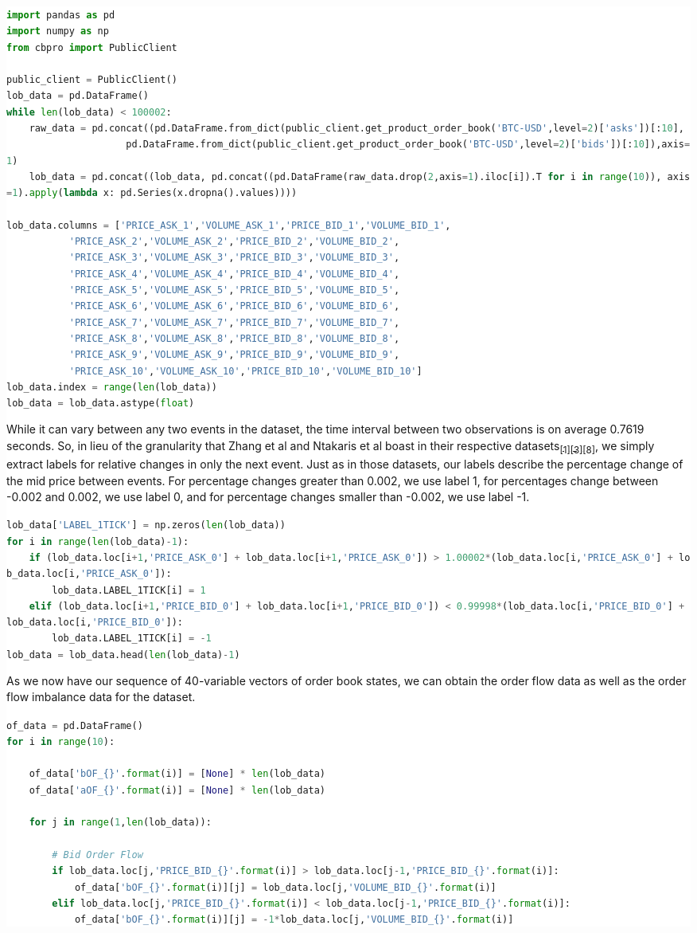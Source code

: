 ```python
import pandas as pd
import numpy as np
from cbpro import PublicClient

public_client = PublicClient()
lob_data = pd.DataFrame()
while len(lob_data) < 100002:
    raw_data = pd.concat((pd.DataFrame.from_dict(public_client.get_product_order_book('BTC-USD',level=2)['asks'])[:10],
                     pd.DataFrame.from_dict(public_client.get_product_order_book('BTC-USD',level=2)['bids'])[:10]),axis=1)
    lob_data = pd.concat((lob_data, pd.concat((pd.DataFrame(raw_data.drop(2,axis=1).iloc[i]).T for i in range(10)), axis=1).apply(lambda x: pd.Series(x.dropna().values))))

lob_data.columns = ['PRICE_ASK_1','VOLUME_ASK_1','PRICE_BID_1','VOLUME_BID_1',
           'PRICE_ASK_2','VOLUME_ASK_2','PRICE_BID_2','VOLUME_BID_2',
           'PRICE_ASK_3','VOLUME_ASK_3','PRICE_BID_3','VOLUME_BID_3',
           'PRICE_ASK_4','VOLUME_ASK_4','PRICE_BID_4','VOLUME_BID_4',
           'PRICE_ASK_5','VOLUME_ASK_5','PRICE_BID_5','VOLUME_BID_5',
           'PRICE_ASK_6','VOLUME_ASK_6','PRICE_BID_6','VOLUME_BID_6',
           'PRICE_ASK_7','VOLUME_ASK_7','PRICE_BID_7','VOLUME_BID_7',
           'PRICE_ASK_8','VOLUME_ASK_8','PRICE_BID_8','VOLUME_BID_8',
           'PRICE_ASK_9','VOLUME_ASK_9','PRICE_BID_9','VOLUME_BID_9',
           'PRICE_ASK_10','VOLUME_ASK_10','PRICE_BID_10','VOLUME_BID_10']
lob_data.index = range(len(lob_data))
lob_data = lob_data.astype(float)
```

While it can vary between any two events in the dataset, the time interval between two observations is on average 0.7619 seconds. So, in lieu of the granularity that Zhang et al and Ntakaris et al boast in their respective datasets[<sub>[1]</sub>](#ref1)[<sub>[3]</sub>](#ref3)[<sub>[8]</sub>](#ref9), we simply extract labels for relative changes in only the next event. Just as in those datasets, our labels describe the percentage change of the mid price between events. For percentage changes greater than 0.002, we use label 1, for percentages change between -0.002 and 0.002, we use label 0, and for percentage changes smaller than -0.002, we use label -1.

```python
lob_data['LABEL_1TICK'] = np.zeros(len(lob_data))
for i in range(len(lob_data)-1):
    if (lob_data.loc[i+1,'PRICE_ASK_0'] + lob_data.loc[i+1,'PRICE_ASK_0']) > 1.00002*(lob_data.loc[i,'PRICE_ASK_0'] + lob_data.loc[i,'PRICE_ASK_0']):
        lob_data.LABEL_1TICK[i] = 1
    elif (lob_data.loc[i+1,'PRICE_BID_0'] + lob_data.loc[i+1,'PRICE_BID_0']) < 0.99998*(lob_data.loc[i,'PRICE_BID_0'] + lob_data.loc[i,'PRICE_BID_0']):
        lob_data.LABEL_1TICK[i] = -1
lob_data = lob_data.head(len(lob_data)-1)
```

As we now have our sequence of 40-variable vectors of order book states, we can obtain the order flow data as well as the order flow imbalance data for the dataset.

```python
of_data = pd.DataFrame()
for i in range(10):
    
    of_data['bOF_{}'.format(i)] = [None] * len(lob_data)
    of_data['aOF_{}'.format(i)] = [None] * len(lob_data)

    for j in range(1,len(lob_data)):
            
        # Bid Order Flow
        if lob_data.loc[j,'PRICE_BID_{}'.format(i)] > lob_data.loc[j-1,'PRICE_BID_{}'.format(i)]:
            of_data['bOF_{}'.format(i)][j] = lob_data.loc[j,'VOLUME_BID_{}'.format(i)]
        elif lob_data.loc[j,'PRICE_BID_{}'.format(i)] < lob_data.loc[j-1,'PRICE_BID_{}'.format(i)]:
            of_data['bOF_{}'.format(i)][j] = -1*lob_data.loc[j,'VOLUME_BID_{}'.format(i)]
```